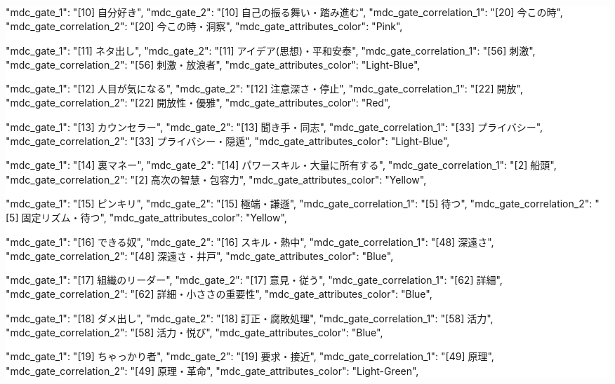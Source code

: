   "mdc_gate_1": "[10] 自分好き",
  "mdc_gate_2": "[10] 自己の振る舞い・踏み進む",
  "mdc_gate_correlation_1": "[20] 今この時",
  "mdc_gate_correlation_2": "[20] 今この時・洞察",
  "mdc_gate_attributes_color": "Pink",

  "mdc_gate_1": "[11] ネタ出し",
  "mdc_gate_2": "[11] アイデア(思想)・平和安泰",
  "mdc_gate_correlation_1": "[56] 刺激",
  "mdc_gate_correlation_2": "[56] 刺激・放浪者",
  "mdc_gate_attributes_color": "Light-Blue",

  "mdc_gate_1": "[12] 人目が気になる",
  "mdc_gate_2": "[12] 注意深さ・停止",
  "mdc_gate_correlation_1": "[22] 開放",
  "mdc_gate_correlation_2": "[22] 開放性・優雅",
  "mdc_gate_attributes_color": "Red",

  "mdc_gate_1": "[13] カウンセラー",
  "mdc_gate_2": "[13] 聞き手・同志",
  "mdc_gate_correlation_1": "[33] プライバシー",
  "mdc_gate_correlation_2": "[33] プライバシー・隠遁",
  "mdc_gate_attributes_color": "Light-Blue",

  "mdc_gate_1": "[14] 裏マネー",
  "mdc_gate_2": "[14] パワースキル・大量に所有する",
  "mdc_gate_correlation_1": "[2] 船頭",
  "mdc_gate_correlation_2": "[2] 高次の智慧・包容力",
  "mdc_gate_attributes_color": "Yellow",

  "mdc_gate_1": "[15] ピンキリ",
  "mdc_gate_2": "[15] 極端・謙遜",
  "mdc_gate_correlation_1": "[5] 待つ",
  "mdc_gate_correlation_2": "[5] 固定リズム・待つ",
  "mdc_gate_attributes_color": "Yellow",

  "mdc_gate_1": "[16] できる奴",
  "mdc_gate_2": "[16] スキル・熱中",
  "mdc_gate_correlation_1": "[48] 深遠さ",
  "mdc_gate_correlation_2": "[48] 深遠さ・井戸",
  "mdc_gate_attributes_color": "Blue",

  "mdc_gate_1": "[17] 組織のリーダー",
  "mdc_gate_2": "[17] 意見・従う",
  "mdc_gate_correlation_1": "[62] 詳細",
  "mdc_gate_correlation_2": "[62] 詳細・小ささの重要性",
  "mdc_gate_attributes_color": "Blue",

  "mdc_gate_1": "[18] ダメ出し",
  "mdc_gate_2": "[18] 訂正・腐敗処理",
  "mdc_gate_correlation_1": "[58] 活力",
  "mdc_gate_correlation_2": "[58] 活力・悦び",
  "mdc_gate_attributes_color": "Blue",

  "mdc_gate_1": "[19] ちゃっかり者",
  "mdc_gate_2": "[19] 要求・接近",
  "mdc_gate_correlation_1": "[49] 原理",
  "mdc_gate_correlation_2": "[49] 原理・革命",
  "mdc_gate_attributes_color": "Light-Green",
